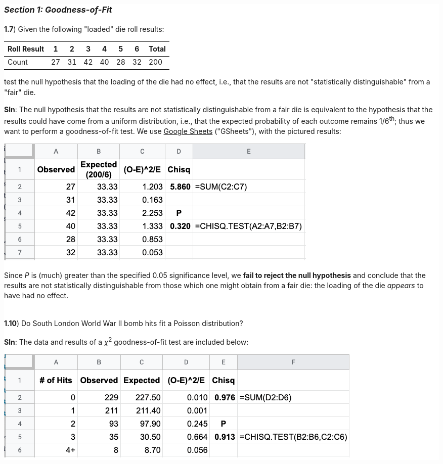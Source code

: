 ### _Section 1: Goodness-of-Fit_

<a name="1.7" class="goback" onclick="winhisback()">__1.7__)</a>
Given the following "loaded" die roll results:


Roll Result | 1 | 2 | 3 | 4 | 5 | 6| Total
--- | --- | --- | --- | --- | --- | --- | ---
Count | 27 | 31 | 42 | 40 | 28 | 32 | 200

test the null hypothesis that the loading of the die had no effect, i.e., that the results are not "statistically distinguishable" from a "fair" die.

__Sln__: The null hypothesis that the results are not statistically distinguishable from a fair die is equivalent to the hypothesis that the results could have come from a uniform distribution, i.e., that the expected probability of each outcome remains $1/6^{\text{th}}$; thus we want to perform a goodness-of-fit test. We use [Google Sheets](https://docs.google.com/spreadsheets) ("GSheets"), with the pictured results:

<img src="./TroilaC11S1E7.png">

Since $P$ is (much) greater than the specified $0.05$ significance level, we __fail to reject the null hypothesis__ and conclude that the results are not statistically distinguishable from those which one might obtain from a fair die: the loading of the die <i>appears</i> to have had no effect.
<br><br>

<a name="1.10" class="goback" onclick="winhisback()">__1.10__)</a>
Do South London World War II bomb hits fit a Poisson distribution?

__Sln__: The data and results of a $\chi^2$ goodness-of-fit test are included below:

<img src="./TroilaC11S1E10.png" style="max-width: 80%; height: auto">
